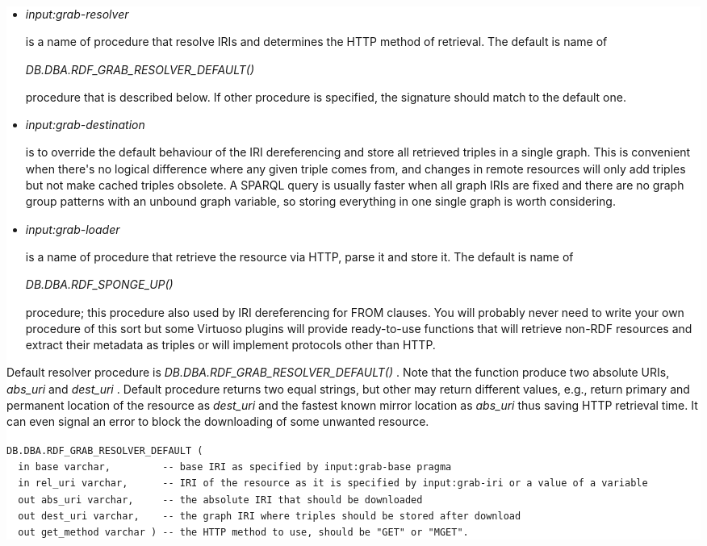 - <span class="emphasis">*input:grab-resolver*</span>

  is a name of procedure that resolve IRIs and determines the HTTP
  method of retrieval. The default is name of

  <span class="emphasis">*DB.DBA.RDF_GRAB_RESOLVER_DEFAULT()*</span>

  procedure that is described below. If other procedure is specified,
  the signature should match to the default one.

- <span class="emphasis">*input:grab-destination*</span>

  is to override the default behaviour of the IRI dereferencing and
  store all retrieved triples in a single graph. This is convenient when
  there's no logical difference where any given triple comes from, and
  changes in remote resources will only add triples but not make cached
  triples obsolete. A SPARQL query is usually faster when all graph IRIs
  are fixed and there are no graph group patterns with an unbound graph
  variable, so storing everything in one single graph is worth
  considering.

- <span class="emphasis">*input:grab-loader*</span>

  is a name of procedure that retrieve the resource via HTTP, parse it
  and store it. The default is name of

  <span class="emphasis">*DB.DBA.RDF_SPONGE_UP()*</span>

  procedure; this procedure also used by IRI dereferencing for FROM
  clauses. You will probably never need to write your own procedure of
  this sort but some Virtuoso plugins will provide ready-to-use
  functions that will retrieve non-RDF resources and extract their
  metadata as triples or will implement protocols other than HTTP.

</div>

Default resolver procedure is
<span class="emphasis">*DB.DBA.RDF_GRAB_RESOLVER_DEFAULT()*</span> .
Note that the function produce two absolute URIs,
<span class="emphasis">*abs_uri*</span> and
<span class="emphasis">*dest_uri*</span> . Default procedure returns two
equal strings, but other may return different values, e.g., return
primary and permanent location of the resource as
<span class="emphasis">*dest_uri*</span> and the fastest known mirror
location as <span class="emphasis">*abs_uri*</span> thus saving HTTP
retrieval time. It can even signal an error to block the downloading of
some unwanted resource.

``` programlisting
DB.DBA.RDF_GRAB_RESOLVER_DEFAULT (
  in base varchar,         -- base IRI as specified by input:grab-base pragma
  in rel_uri varchar,      -- IRI of the resource as it is specified by input:grab-iri or a value of a variable
  out abs_uri varchar,     -- the absolute IRI that should be downloaded
  out dest_uri varchar,    -- the graph IRI where triples should be stored after download
  out get_method varchar ) -- the HTTP method to use, should be "GET" or "MGET".
```

</div>

